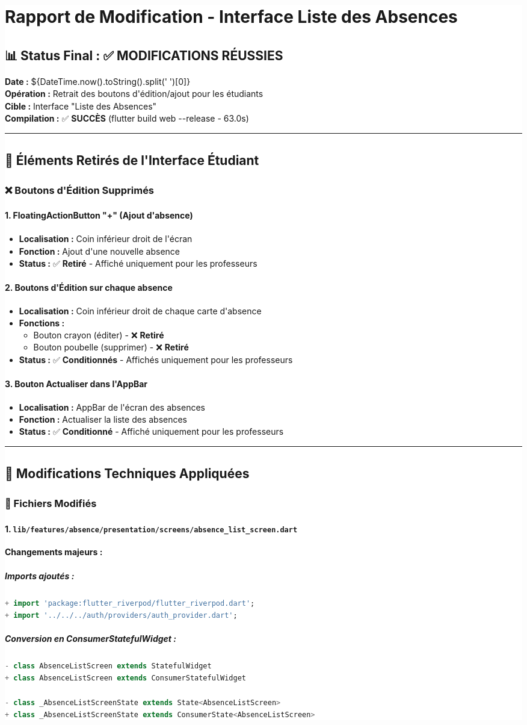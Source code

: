 # Rapport de Modification - Interface Liste des Absences

## 📊 Status Final : ✅ **MODIFICATIONS RÉUSSIES**

**Date :** ${DateTime.now().toString().split(' ')[0]}  
**Opération :** Retrait des boutons d'édition/ajout pour les étudiants  
**Cible :** Interface "Liste des Absences"  
**Compilation :** ✅ **SUCCÈS** (flutter build web --release - 63.0s)

---

## 🎯 **Éléments Retirés de l'Interface Étudiant**

### ❌ **Boutons d'Édition Supprimés**

#### **1. FloatingActionButton "+" (Ajout d'absence)**
- **Localisation :** Coin inférieur droit de l'écran
- **Fonction :** Ajout d'une nouvelle absence
- **Status :** ✅ **Retiré** - Affiché uniquement pour les professeurs

#### **2. Boutons d'Édition sur chaque absence**
- **Localisation :** Coin inférieur droit de chaque carte d'absence
- **Fonctions :** 
  - Bouton crayon (éditer) - ❌ **Retiré**
  - Bouton poubelle (supprimer) - ❌ **Retiré**
- **Status :** ✅ **Conditionnés** - Affichés uniquement pour les professeurs

#### **3. Bouton Actualiser dans l'AppBar**
- **Localisation :** AppBar de l'écran des absences  
- **Fonction :** Actualiser la liste des absences
- **Status :** ✅ **Conditionné** - Affiché uniquement pour les professeurs

---

## 🔧 **Modifications Techniques Appliquées**

### **📁 Fichiers Modifiés**

#### 1. `lib/features/absence/presentation/screens/absence_list_screen.dart`
**Changements majeurs :**

##### **Imports ajoutés :**
```dart
+ import 'package:flutter_riverpod/flutter_riverpod.dart';
+ import '../../../auth/providers/auth_provider.dart';
```

##### **Conversion en ConsumerStatefulWidget :**
```dart
- class AbsenceListScreen extends StatefulWidget
+ class AbsenceListScreen extends ConsumerStatefulWidget

- class _AbsenceListScreenState extends State<AbsenceListScreen>
+ class _AbsenceListScreenState extends ConsumerState<AbsenceListScreen>
```
